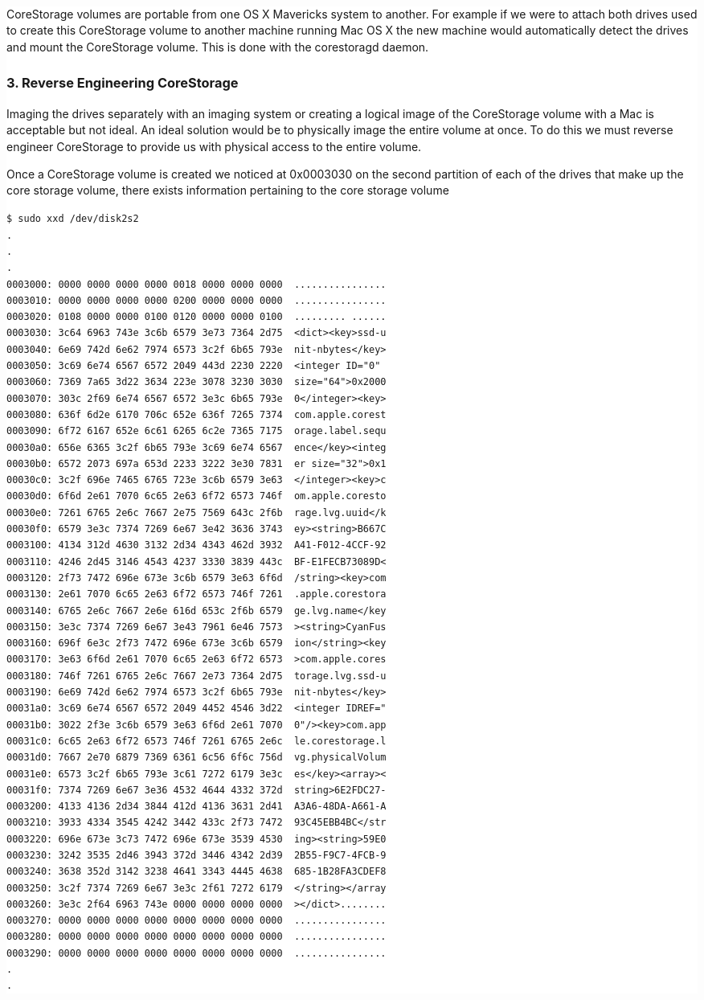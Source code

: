 CoreStorage volumes are portable from one OS X Mavericks system to another.  For example if we were to attach both drives used to create this CoreStorage volume to another machine running Mac OS X the new machine would automatically detect the drives and mount the CoreStorage volume. This is done with the corestoragd daemon.

### 3. Reverse Engineering CoreStorage

Imaging the drives separately with an imaging system or creating a logical image of the CoreStorage volume with a Mac is acceptable but not ideal.  An ideal solution would be to physically image the entire volume at once.  To do this we must reverse engineer CoreStorage to provide us with physical access to the entire volume.


Once a CoreStorage volume is created we noticed at 0x0003030 on the second partition of each of the drives that make up the core storage volume, there exists information pertaining to the core storage volume

    $ sudo xxd /dev/disk2s2
    .
    .
    .
    0003000: 0000 0000 0000 0000 0018 0000 0000 0000  ................
    0003010: 0000 0000 0000 0000 0200 0000 0000 0000  ................
    0003020: 0108 0000 0000 0100 0120 0000 0000 0100  ......... ......
    0003030: 3c64 6963 743e 3c6b 6579 3e73 7364 2d75  <dict><key>ssd-u
    0003040: 6e69 742d 6e62 7974 6573 3c2f 6b65 793e  nit-nbytes</key>
    0003050: 3c69 6e74 6567 6572 2049 443d 2230 2220  <integer ID="0"
    0003060: 7369 7a65 3d22 3634 223e 3078 3230 3030  size="64">0x2000
    0003070: 303c 2f69 6e74 6567 6572 3e3c 6b65 793e  0</integer><key>
    0003080: 636f 6d2e 6170 706c 652e 636f 7265 7374  com.apple.corest
    0003090: 6f72 6167 652e 6c61 6265 6c2e 7365 7175  orage.label.sequ
    00030a0: 656e 6365 3c2f 6b65 793e 3c69 6e74 6567  ence</key><integ
    00030b0: 6572 2073 697a 653d 2233 3222 3e30 7831  er size="32">0x1
    00030c0: 3c2f 696e 7465 6765 723e 3c6b 6579 3e63  </integer><key>c
    00030d0: 6f6d 2e61 7070 6c65 2e63 6f72 6573 746f  om.apple.coresto
    00030e0: 7261 6765 2e6c 7667 2e75 7569 643c 2f6b  rage.lvg.uuid</k
    00030f0: 6579 3e3c 7374 7269 6e67 3e42 3636 3743  ey><string>B667C
    0003100: 4134 312d 4630 3132 2d34 4343 462d 3932  A41-F012-4CCF-92
    0003110: 4246 2d45 3146 4543 4237 3330 3839 443c  BF-E1FECB73089D<
    0003120: 2f73 7472 696e 673e 3c6b 6579 3e63 6f6d  /string><key>com
    0003130: 2e61 7070 6c65 2e63 6f72 6573 746f 7261  .apple.corestora
    0003140: 6765 2e6c 7667 2e6e 616d 653c 2f6b 6579  ge.lvg.name</key
    0003150: 3e3c 7374 7269 6e67 3e43 7961 6e46 7573  ><string>CyanFus
    0003160: 696f 6e3c 2f73 7472 696e 673e 3c6b 6579  ion</string><key
    0003170: 3e63 6f6d 2e61 7070 6c65 2e63 6f72 6573  >com.apple.cores
    0003180: 746f 7261 6765 2e6c 7667 2e73 7364 2d75  torage.lvg.ssd-u
    0003190: 6e69 742d 6e62 7974 6573 3c2f 6b65 793e  nit-nbytes</key>
    00031a0: 3c69 6e74 6567 6572 2049 4452 4546 3d22  <integer IDREF="
    00031b0: 3022 2f3e 3c6b 6579 3e63 6f6d 2e61 7070  0"/><key>com.app
    00031c0: 6c65 2e63 6f72 6573 746f 7261 6765 2e6c  le.corestorage.l
    00031d0: 7667 2e70 6879 7369 6361 6c56 6f6c 756d  vg.physicalVolum
    00031e0: 6573 3c2f 6b65 793e 3c61 7272 6179 3e3c  es</key><array><
    00031f0: 7374 7269 6e67 3e36 4532 4644 4332 372d  string>6E2FDC27-
    0003200: 4133 4136 2d34 3844 412d 4136 3631 2d41  A3A6-48DA-A661-A
    0003210: 3933 4334 3545 4242 3442 433c 2f73 7472  93C45EBB4BC</str
    0003220: 696e 673e 3c73 7472 696e 673e 3539 4530  ing><string>59E0
    0003230: 3242 3535 2d46 3943 372d 3446 4342 2d39  2B55-F9C7-4FCB-9
    0003240: 3638 352d 3142 3238 4641 3343 4445 4638  685-1B28FA3CDEF8
    0003250: 3c2f 7374 7269 6e67 3e3c 2f61 7272 6179  </string></array
    0003260: 3e3c 2f64 6963 743e 0000 0000 0000 0000  ></dict>........
    0003270: 0000 0000 0000 0000 0000 0000 0000 0000  ................
    0003280: 0000 0000 0000 0000 0000 0000 0000 0000  ................
    0003290: 0000 0000 0000 0000 0000 0000 0000 0000  ................
    .
    .